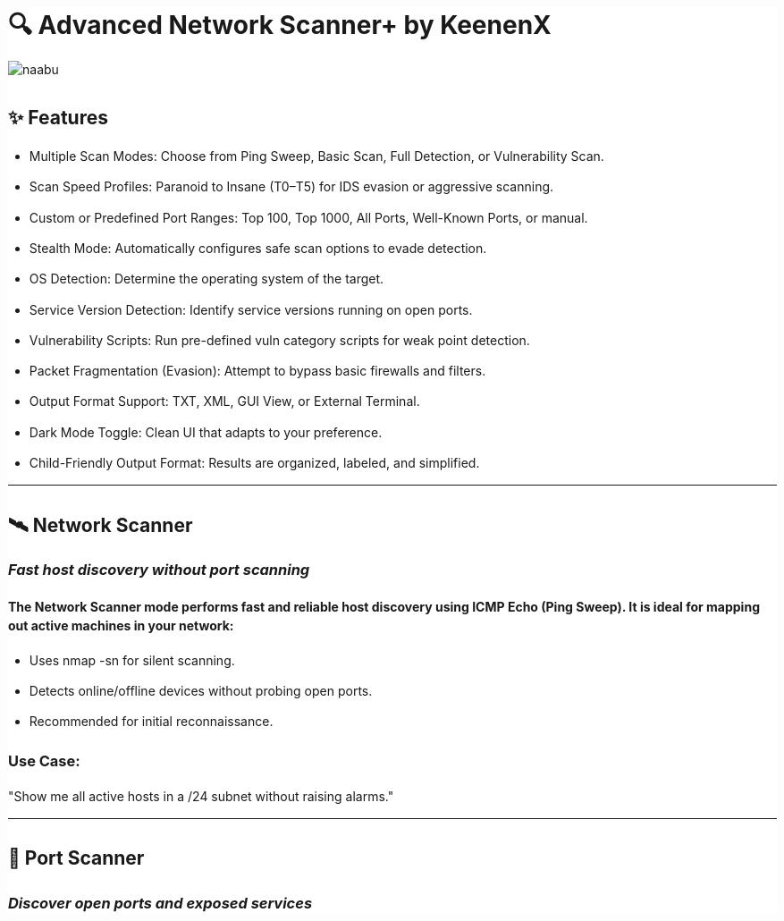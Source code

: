 # 🔍 Advanced Network Scanner+ by KeenenX

  <img src="https://i.imgur.com/l1sLAc1.png" alt="naabu" width="570px">
  <br>
</h1>

## ✨ Features
- Multiple Scan Modes: Choose from Ping Sweep, Basic Scan, Full Detection, or Vulnerability Scan.

- Scan Speed Profiles: Paranoid to Insane (T0–T5) for IDS evasion or aggressive scanning.

- Custom or Predefined Port Ranges: Top 100, Top 1000, All Ports, Well-Known Ports, or manual.

- Stealth Mode: Automatically configures safe scan options to evade detection.

- OS Detection: Determine the operating system of the target.

- Service Version Detection: Identify service versions running on open ports.

- Vulnerability Scripts: Run pre-defined vuln category scripts for weak point detection.

- Packet Fragmentation (Evasion): Attempt to bypass basic firewalls and filters.

- Output Format Support: TXT, XML, GUI View, or External Terminal.

- Dark Mode Toggle: Clean UI that adapts to your preference.

- Child-Friendly Output Format: Results are organized, labeled, and simplified.

<hr width="100%"/>

## 🛰️ Network Scanner


### _Fast host discovery without port scanning_

#### The Network Scanner mode performs fast and reliable host discovery using ICMP Echo (Ping Sweep). It is ideal for mapping out active machines in your network:

-  Uses nmap -sn for silent scanning.

-  Detects online/offline devices without probing open ports.

-  Recommended for initial reconnaissance.

### Use Case:

"Show me all active hosts in a /24 subnet without raising alarms."

<hr width="100%"/>

## 🌊 Port Scanner

### _Discover open ports and exposed services_

